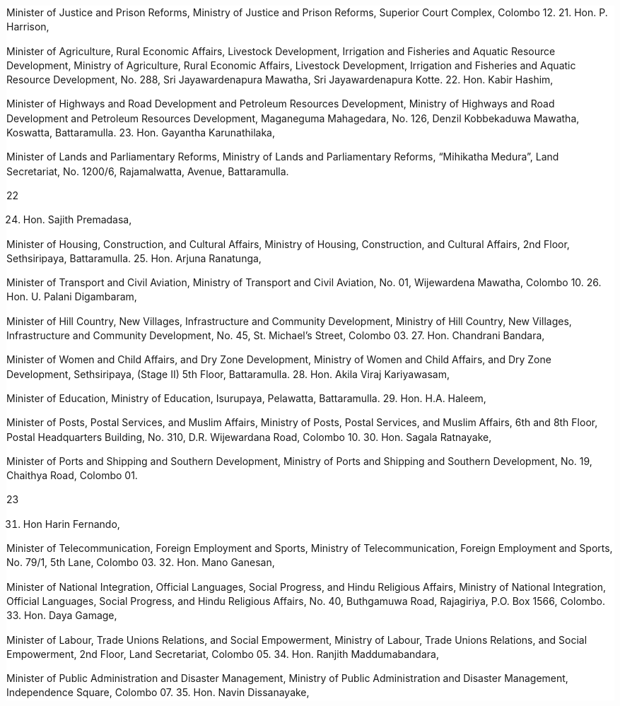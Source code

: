 Minister of Justice and Prison Reforms, Ministry of Justice and Prison Reforms, Superior Court Complex, Colombo 12. 21. Hon. P. Harrison,

Minister of Agriculture, Rural Economic Affairs, Livestock Development, Irrigation and Fisheries and Aquatic Resource Development, Ministry of Agriculture, Rural Economic Affairs, Livestock Development, Irrigation and Fisheries and Aquatic Resource Development, No. 288, Sri Jayawardenapura Mawatha, Sri Jayawardenapura Kotte. 22. Hon. Kabir Hashim,

Minister of Highways and Road Development and Petroleum Resources Development, Ministry of Highways and Road Development and Petroleum Resources Development, Maganeguma Mahagedara, No. 126, Denzil Kobbekaduwa Mawatha, Koswatta, Battaramulla. 23. Hon. Gayantha Karunathilaka,

Minister of Lands and Parliamentary Reforms, Ministry of Lands and Parliamentary Reforms, “Mihikatha Medura”, Land Secretariat, No. 1200/6, Rajamalwatta, Avenue, Battaramulla.

22

24. Hon. Sajith Premadasa,

Minister of Housing, Construction, and Cultural Affairs, Ministry of Housing, Construction, and Cultural Affairs, 2nd Floor, Sethsiripaya, Battaramulla. 25. Hon. Arjuna Ranatunga,

Minister of Transport and Civil Aviation, Ministry of Transport and Civil Aviation, No. 01, Wijewardena Mawatha, Colombo 10. 26. Hon. U. Palani Digambaram,

Minister of Hill Country, New Villages, Infrastructure and Community Development, Ministry of Hill Country, New Villages, Infrastructure and Community Development, No. 45, St. Michael’s Street, Colombo 03. 27. Hon. Chandrani Bandara,

Minister of Women and Child Affairs, and Dry Zone Development, Ministry of Women and Child Affairs, and Dry Zone Development, Sethsiripaya, (Stage II) 5th Floor, Battaramulla. 28. Hon. Akila Viraj Kariyawasam,

Minister of Education, Ministry of Education, Isurupaya, Pelawatta, Battaramulla. 29. Hon. H.A. Haleem,

Minister of Posts, Postal Services, and Muslim Affairs, Ministry of Posts, Postal Services, and Muslim Affairs, 6th and 8th Floor, Postal Headquarters Building, No. 310, D.R. Wijewardana Road, Colombo 10. 30. Hon. Sagala Ratnayake,

Minister of Ports and Shipping and Southern Development, Ministry of Ports and Shipping and Southern Development, No. 19, Chaithya Road, Colombo 01.

23

31. Hon Harin Fernando,

Minister of Telecommunication, Foreign Employment and Sports, Ministry of Telecommunication, Foreign Employment and Sports, No. 79/1, 5th Lane, Colombo 03. 32. Hon. Mano Ganesan,

Minister of National Integration, Official Languages, Social Progress, and Hindu Religious Affairs, Ministry of National Integration, Official Languages, Social Progress, and Hindu Religious Affairs, No. 40, Buthgamuwa Road, Rajagiriya, P.O. Box 1566, Colombo. 33. Hon. Daya Gamage,

Minister of Labour, Trade Unions Relations, and Social Empowerment, Ministry of Labour, Trade Unions Relations, and Social Empowerment, 2nd Floor, Land Secretariat, Colombo 05. 34. Hon. Ranjith Maddumabandara,

Minister of Public Administration and Disaster Management, Ministry of Public Administration and Disaster Management, Independence Square, Colombo 07. 35. Hon. Navin Dissanayake,
